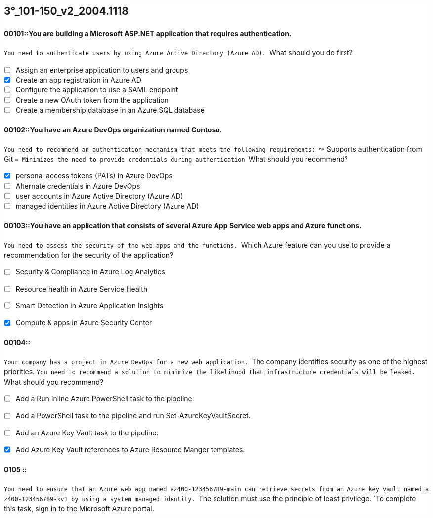 ##   3°_101-150_v2_2004.1118


#### 00101::You are building a Microsoft ASP.NET application that requires authentication.
`You need to authenticate users by using Azure Active Directory (Azure AD).
`What should you do first?

- [ ] Assign an enterprise application to users and groups
- [x] Create an app registration in Azure AD
- [ ] Configure the application to use a SAML endpoint
- [ ] Create a new OAuth token from the application
- [ ] Create a membership database in an Azure SQL database

#### 00102::You have an Azure DevOps organization named Contoso.
`You need to recommend an authentication mechanism that meets the following requirements:
`✑ Supports authentication from Git
`✑ Minimizes the need to provide credentials during authentication
`What should you recommend?

- [x] personal access tokens (PATs) in Azure DevOps
- [ ] Alternate credentials in Azure DevOps
- [ ] user accounts in Azure Active Directory (Azure AD)
- [ ] managed identities in Azure Active Directory (Azure AD)

#### 00103::You have an application that consists of several Azure App Service web apps and Azure functions.
`You need to assess the security of the web apps and the functions.
`Which Azure feature can you use to provide a recommendation for the security of the application?

- [ ] Security & Compliance in Azure Log Analytics
- [ ] Resource health in Azure Service Health
- [ ] Smart Detection in Azure Application Insights
- [x] Compute & apps in Azure Security Center


#### 00104::
`Your company has a project in Azure DevOps for a new web application.
`The company identifies security as one of the highest priorities.
`You need to recommend a solution to minimize the likelihood that infrastructure credentials will be leaked.
`What should you recommend?

- [ ] Add a Run Inline Azure PowerShell task to the pipeline.
- [ ] Add a PowerShell task to the pipeline and run Set-AzureKeyVaultSecret.
- [ ] Add an Azure Key Vault task to the pipeline.
- [x] Add Azure Key Vault references to Azure Resource Manger templates.


#### 0105 ::
`You need to ensure that an Azure web app named az400-123456789-main can retrieve secrets from an Azure key vault named az400-123456789-kv1 by using a system managed identity.
`The solution must use the principle of least privilege.
`To complete this task, sign in to the Microsoft Azure portal.
